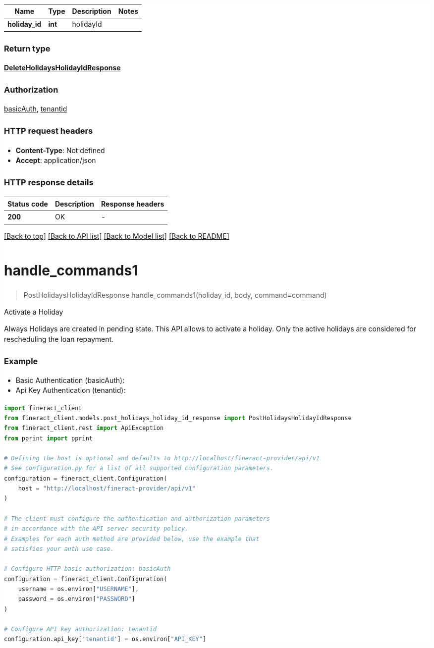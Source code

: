 Name | Type | Description  | Notes
------------- | ------------- | ------------- | -------------
 **holiday_id** | **int**| holidayId | 

### Return type

[**DeleteHolidaysHolidayIdResponse**](DeleteHolidaysHolidayIdResponse.md)

### Authorization

[basicAuth](../README.md#basicAuth), [tenantid](../README.md#tenantid)

### HTTP request headers

 - **Content-Type**: Not defined
 - **Accept**: application/json

### HTTP response details

| Status code | Description | Response headers |
|-------------|-------------|------------------|
**200** | OK |  -  |

[[Back to top]](#) [[Back to API list]](../README.md#documentation-for-api-endpoints) [[Back to Model list]](../README.md#documentation-for-models) [[Back to README]](../README.md)

# **handle_commands1**
> PostHolidaysHolidayIdResponse handle_commands1(holiday_id, body, command=command)

Activate a Holiday

Always Holidays are created in pending state. This API allows to activate a holiday.  Only the active holidays are considered for rescheduling the loan repayment.

### Example

* Basic Authentication (basicAuth):
* Api Key Authentication (tenantid):

```python
import fineract_client
from fineract_client.models.post_holidays_holiday_id_response import PostHolidaysHolidayIdResponse
from fineract_client.rest import ApiException
from pprint import pprint

# Defining the host is optional and defaults to http://localhost/fineract-provider/api/v1
# See configuration.py for a list of all supported configuration parameters.
configuration = fineract_client.Configuration(
    host = "http://localhost/fineract-provider/api/v1"
)

# The client must configure the authentication and authorization parameters
# in accordance with the API server security policy.
# Examples for each auth method are provided below, use the example that
# satisfies your auth use case.

# Configure HTTP basic authorization: basicAuth
configuration = fineract_client.Configuration(
    username = os.environ["USERNAME"],
    password = os.environ["PASSWORD"]
)

# Configure API key authorization: tenantid
configuration.api_key['tenantid'] = os.environ["API_KEY"]

```